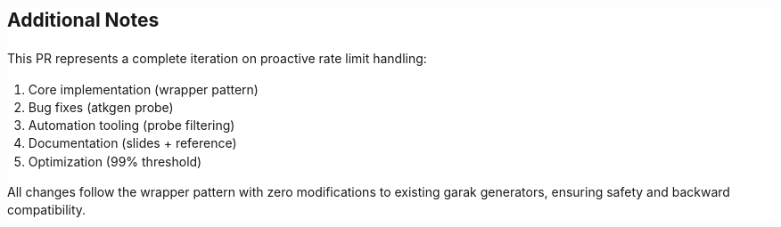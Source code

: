 ## Additional Notes

This PR represents a complete iteration on proactive rate limit handling:
1. Core implementation (wrapper pattern)
2. Bug fixes (atkgen probe)
3. Automation tooling (probe filtering)
4. Documentation (slides + reference)
5. Optimization (99% threshold)

All changes follow the wrapper pattern with zero modifications to existing garak generators, ensuring safety and backward compatibility.
